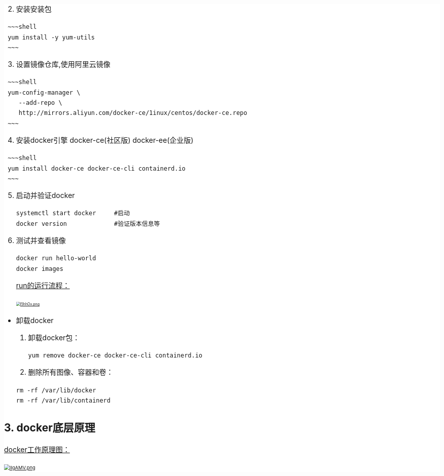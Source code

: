   2.  安装安装包

     ~~~shell
     yum install -y yum-utils
     ~~~

  3.  设置镜像仓库,使用阿里云镜像

     ~~~shell
     yum-config-manager \
     	--add-repo \
     	http://mirrors.aliyun.com/docker-ce/1inux/centos/docker-ce.repo
     ~~~

  4.  安装docker引擎 docker-ce(社区版)	docker-ee(企业版)

     ~~~shell
     yum install docker-ce docker-ce-cli containerd.io
     ~~~

  5. 启动并验证docker

     ~~~shell
     systemctl start docker		#启动
     docker version				#验证版本信息等
     ~~~

  6. 测试并查看镜像

     ~~~shell
     docker run hello-world
     docker images
     ~~~

     [run的运行流程：](https://z3.ax1x.com/2021/11/17/I5hhOx.png)

     [<img src="https://z3.ax1x.com/2021/11/17/I5hhOx.png" alt="I5hhOx.png" style="zoom: 50%;" />](https://imgtu.com/i/I5hhOx)

- 卸载docker

  1. 卸载docker包： 

     ~~~shell
     yum remove docker-ce docker-ce-cli containerd.io
     ~~~

  2.   删除所有图像、容器和卷：

     ~~~shell
     rm -rf /var/lib/docker
     rm -rf /var/lib/containerd
     ~~~

## 3. docker底层原理

[docker工作原理图：](https://z3.ax1x.com/2021/11/18/IIgAMV.png)

[<img src="https://z3.ax1x.com/2021/11/18/IIgAMV.png" alt="IIgAMV.png" style="zoom: 67%;" />](https://imgtu.com/i/IIgAMV)
